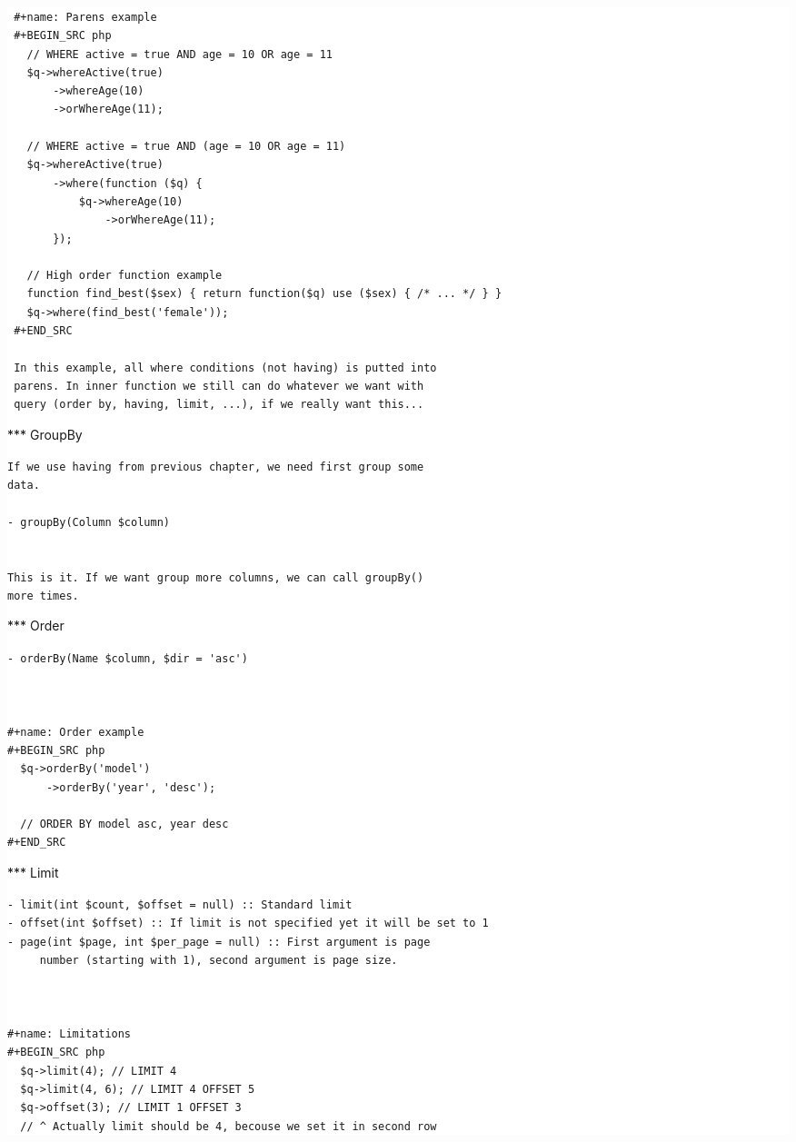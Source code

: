      
     #+name: Parens example
     #+BEGIN_SRC php
       // WHERE active = true AND age = 10 OR age = 11
       $q->whereActive(true)
           ->whereAge(10)
           ->orWhereAge(11);

       // WHERE active = true AND (age = 10 OR age = 11)
       $q->whereActive(true)
           ->where(function ($q) {
               $q->whereAge(10)
                   ->orWhereAge(11);
           });

       // High order function example
       function find_best($sex) { return function($q) use ($sex) { /* ... */ } }
       $q->where(find_best('female'));
     #+END_SRC

     In this example, all where conditions (not having) is putted into
     parens. In inner function we still can do whatever we want with
     query (order by, having, limit, ...), if we really want this...
*** GroupBy

    If we use having from previous chapter, we need first group some
    data.

    - groupBy(Column $column)

      
    This is it. If we want group more columns, we can call groupBy()
    more times.

*** Order

    - orderBy(Name $column, $dir = 'asc')

      
    
    #+name: Order example
    #+BEGIN_SRC php
      $q->orderBy('model')
          ->orderBy('year', 'desc');

      // ORDER BY model asc, year desc
    #+END_SRC

*** Limit

    - limit(int $count, $offset = null) :: Standard limit
    - offset(int $offset) :: If limit is not specified yet it will be set to 1
    - page(int $page, int $per_page = null) :: First argument is page
         number (starting with 1), second argument is page size.
	 

    
    #+name: Limitations
    #+BEGIN_SRC php
      $q->limit(4); // LIMIT 4
      $q->limit(4, 6); // LIMIT 4 OFFSET 5
      $q->offset(3); // LIMIT 1 OFFSET 3
      // ^ Actually limit should be 4, becouse we set it in second row
